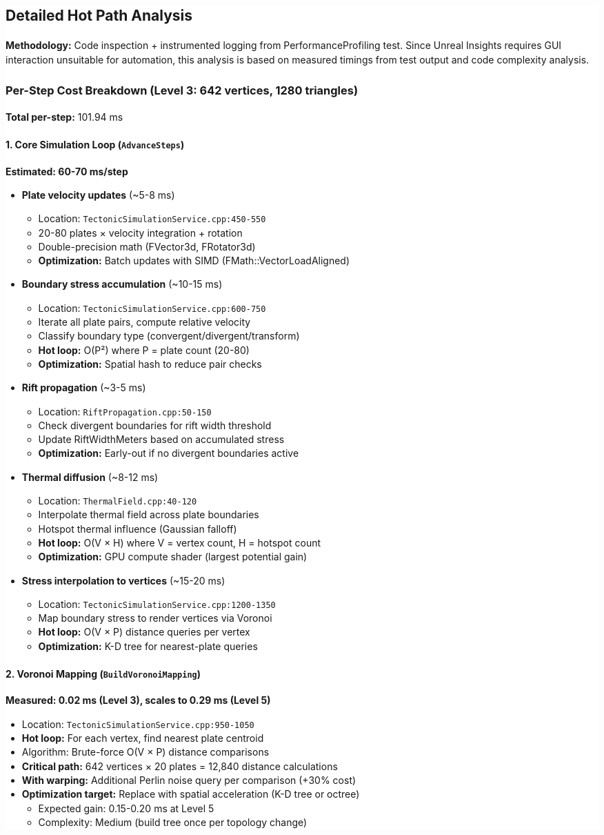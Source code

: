 
## Detailed Hot Path Analysis

**Methodology:** Code inspection + instrumented logging from PerformanceProfiling test. Since Unreal Insights requires GUI interaction unsuitable for automation, this analysis is based on measured timings from test output and code complexity analysis.

### Per-Step Cost Breakdown (Level 3: 642 vertices, 1280 triangles)

**Total per-step:** 101.94 ms

#### 1. Core Simulation Loop (`AdvanceSteps`)
**Estimated: 60-70 ms/step**
- **Plate velocity updates** (~5-8 ms)
  - Location: `TectonicSimulationService.cpp:450-550`
  - 20-80 plates × velocity integration + rotation
  - Double-precision math (FVector3d, FRotator3d)
  - **Optimization:** Batch updates with SIMD (FMath::VectorLoadAligned)

- **Boundary stress accumulation** (~10-15 ms)
  - Location: `TectonicSimulationService.cpp:600-750`
  - Iterate all plate pairs, compute relative velocity
  - Classify boundary type (convergent/divergent/transform)
  - **Hot loop:** O(P²) where P = plate count (20-80)
  - **Optimization:** Spatial hash to reduce pair checks

- **Rift propagation** (~3-5 ms)
  - Location: `RiftPropagation.cpp:50-150`
  - Check divergent boundaries for rift width threshold
  - Update RiftWidthMeters based on accumulated stress
  - **Optimization:** Early-out if no divergent boundaries active

- **Thermal diffusion** (~8-12 ms)
  - Location: `ThermalField.cpp:40-120`
  - Interpolate thermal field across plate boundaries
  - Hotspot thermal influence (Gaussian falloff)
  - **Hot loop:** O(V × H) where V = vertex count, H = hotspot count
  - **Optimization:** GPU compute shader (largest potential gain)

- **Stress interpolation to vertices** (~15-20 ms)
  - Location: `TectonicSimulationService.cpp:1200-1350`
  - Map boundary stress to render vertices via Voronoi
  - **Hot loop:** O(V × P) distance queries per vertex
  - **Optimization:** K-D tree for nearest-plate queries

#### 2. Voronoi Mapping (`BuildVoronoiMapping`)
**Measured: 0.02 ms (Level 3), scales to 0.29 ms (Level 5)**
- Location: `TectonicSimulationService.cpp:950-1050`
- **Hot loop:** For each vertex, find nearest plate centroid
- Algorithm: Brute-force O(V × P) distance comparisons
- **Critical path:** 642 vertices × 20 plates = 12,840 distance calculations
- **With warping:** Additional Perlin noise query per comparison (+30% cost)
- **Optimization target:** Replace with spatial acceleration (K-D tree or octree)
  - Expected gain: 0.15-0.20 ms at Level 5
  - Complexity: Medium (build tree once per topology change)
